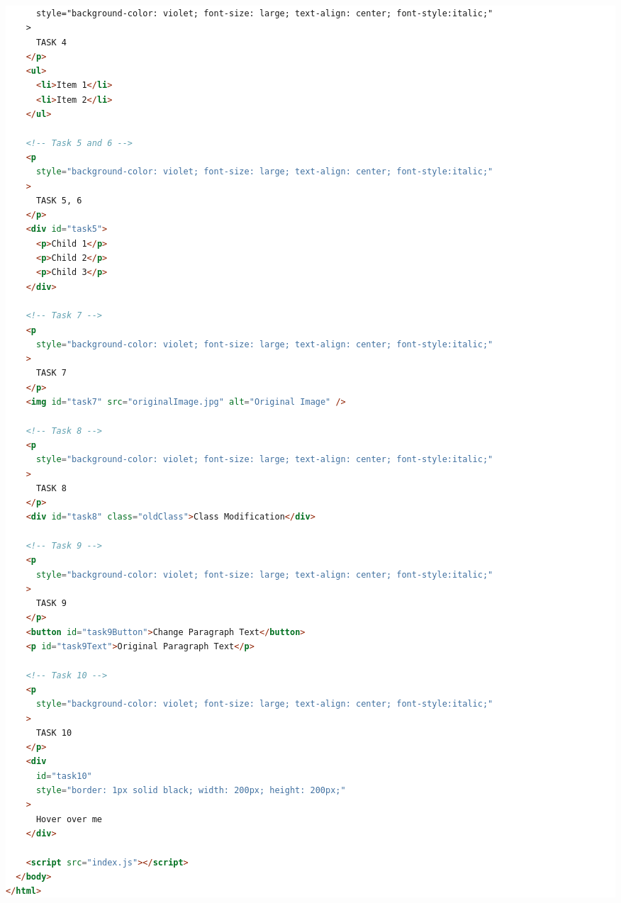 ```html
      style="background-color: violet; font-size: large; text-align: center; font-style:italic;"
    >
      TASK 4
    </p>
    <ul>
      <li>Item 1</li>
      <li>Item 2</li>
    </ul>

    <!-- Task 5 and 6 -->
    <p
      style="background-color: violet; font-size: large; text-align: center; font-style:italic;"
    >
      TASK 5, 6
    </p>
    <div id="task5">
      <p>Child 1</p>
      <p>Child 2</p>
      <p>Child 3</p>
    </div>

    <!-- Task 7 -->
    <p
      style="background-color: violet; font-size: large; text-align: center; font-style:italic;"
    >
      TASK 7
    </p>
    <img id="task7" src="originalImage.jpg" alt="Original Image" />

    <!-- Task 8 -->
    <p
      style="background-color: violet; font-size: large; text-align: center; font-style:italic;"
    >
      TASK 8
    </p>
    <div id="task8" class="oldClass">Class Modification</div>

    <!-- Task 9 -->
    <p
      style="background-color: violet; font-size: large; text-align: center; font-style:italic;"
    >
      TASK 9
    </p>
    <button id="task9Button">Change Paragraph Text</button>
    <p id="task9Text">Original Paragraph Text</p>

    <!-- Task 10 -->
    <p
      style="background-color: violet; font-size: large; text-align: center; font-style:italic;"
    >
      TASK 10
    </p>
    <div
      id="task10"
      style="border: 1px solid black; width: 200px; height: 200px;"
    >
      Hover over me
    </div>

    <script src="index.js"></script>
  </body>
</html>
```